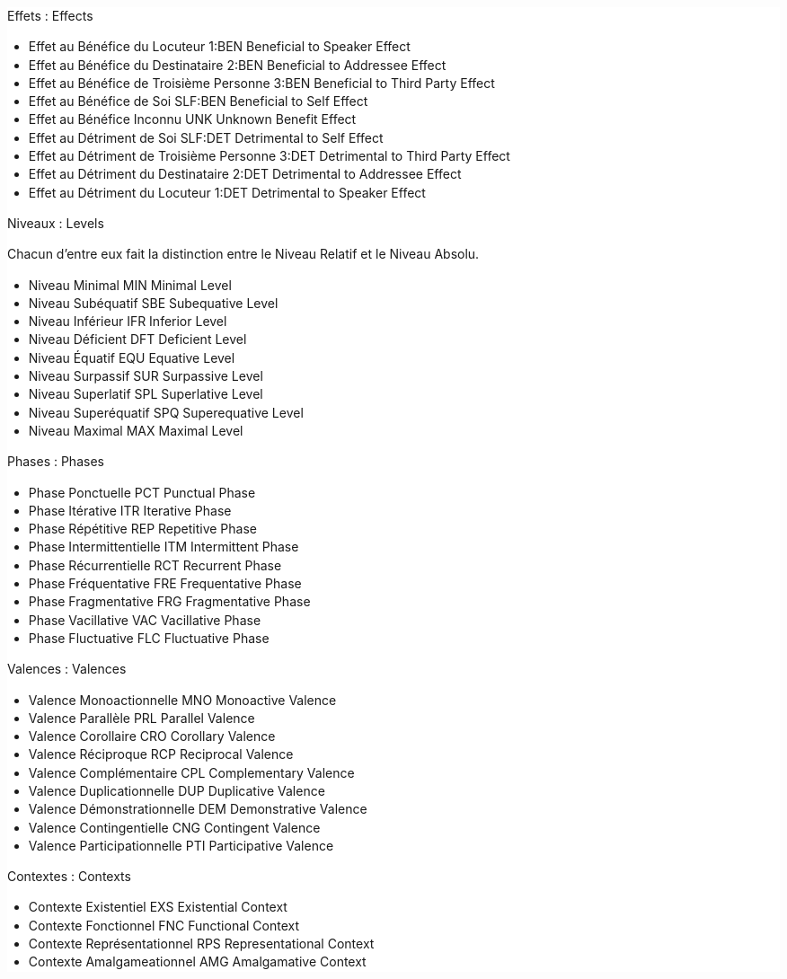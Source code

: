 Effets : Effects

* Effet au Bénéfice du Locuteur <abbr>1:BEN</abbr> Beneficial to Speaker Effect
* Effet au Bénéfice du Destinataire <abbr>2:BEN</abbr> Beneficial to Addressee Effect
* Effet au Bénéfice de Troisième Personne <abbr>3:BEN</abbr> Beneficial to Third Party Effect
* Effet au Bénéfice de Soi <abbr>SLF:BEN</abbr> Beneficial to Self Effect
* Effet au Bénéfice Inconnu <abbr>UNK</abbr> Unknown Benefit Effect
* Effet au Détriment de Soi <abbr>SLF:DET</abbr> Detrimental to Self Effect
* Effet au Détriment de Troisième Personne <abbr>3:DET</abbr> Detrimental to Third Party Effect
* Effet au Détriment du Destinataire <abbr>2:DET</abbr> Detrimental to Addressee Effect
* Effet au Détriment du Locuteur <abbr>1:DET</abbr> Detrimental to Speaker Effect

Niveaux : Levels

Chacun d’entre eux fait la distinction entre le Niveau Relatif et le Niveau Absolu.

* Niveau Minimal <abbr>MIN</abbr> Minimal Level
* Niveau Subéquatif <abbr>SBE</abbr> Subequative Level
* Niveau Inférieur <abbr>IFR</abbr> Inferior Level
* Niveau Déficient <abbr>DFT</abbr> Deficient Level
* Niveau Équatif <abbr>EQU</abbr> Equative Level
* Niveau Surpassif <abbr>SUR</abbr> Surpassive Level
* Niveau Superlatif <abbr>SPL</abbr> Superlative Level
* Niveau Superéquatif <abbr>SPQ</abbr> Superequative Level
* Niveau Maximal <abbr>MAX</abbr> Maximal Level

Phases : Phases

* Phase Ponctuelle <abbr>PCT</abbr> Punctual Phase
* Phase Itérative <abbr>ITR</abbr> Iterative Phase
* Phase Répétitive <abbr>REP</abbr> Repetitive Phase
* Phase Intermittentielle <abbr>ITM</abbr> Intermittent Phase
* Phase Récurrentielle <abbr>RCT</abbr> Recurrent Phase
* Phase Fréquentative <abbr>FRE</abbr> Frequentative Phase
* Phase Fragmentative <abbr>FRG</abbr> Fragmentative Phase
* Phase Vacillative <abbr>VAC</abbr> Vacillative Phase
* Phase Fluctuative <abbr>FLC</abbr> Fluctuative Phase

Valences : Valences

* Valence Monoactionnelle <abbr>MNO</abbr> Monoactive Valence
* Valence Parallèle <abbr>PRL</abbr> Parallel Valence
* Valence Corollaire <abbr>CRO</abbr> Corollary Valence
* Valence Réciproque <abbr>RCP</abbr> Reciprocal Valence
* Valence Complémentaire <abbr>CPL</abbr> Complementary Valence
* Valence Duplicationnelle <abbr>DUP</abbr> Duplicative Valence
* Valence Démonstrationnelle <abbr>DEM</abbr> Demonstrative Valence
* Valence Contingentielle <abbr>CNG</abbr> Contingent Valence
* Valence Participationnelle <abbr>PTI</abbr> Participative Valence

Contextes : Contexts

* Contexte Existentiel <abbr>EXS</abbr> Existential Context
* Contexte Fonctionnel <abbr>FNC</abbr> Functional Context
* Contexte Représentationnel <abbr>RPS</abbr> Representational Context
* Contexte Amalgameationnel <abbr>AMG</abbr> Amalgamative Context
